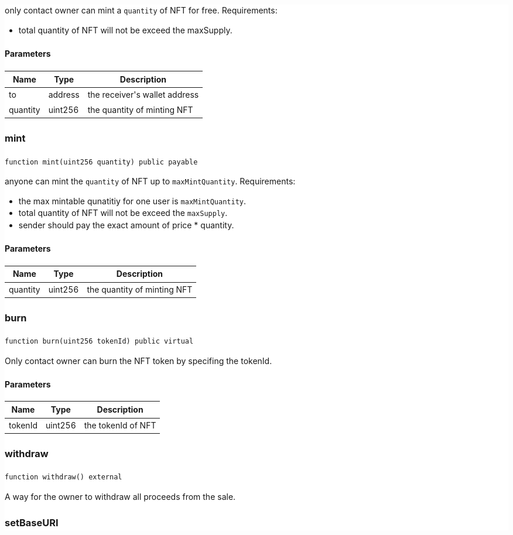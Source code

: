 only contact owner can mint a `quantity` of NFT for free.
Requirements:
- total quantity of NFT will not be exceed the maxSupply.

#### Parameters

| Name | Type | Description |
| ---- | ---- | ----------- |
| to | address | the receiver's wallet address |
| quantity | uint256 | the quantity of minting NFT |

### mint

```solidity
function mint(uint256 quantity) public payable
```

anyone can mint the `quantity` of NFT up to `maxMintQuantity`.
Requirements:
- the max mintable qunatitiy for one user is `maxMintQuantity`.
- total quantity of NFT will not be exceed the `maxSupply`.
- sender should pay the exact amount of price * quantity.

#### Parameters

| Name | Type | Description |
| ---- | ---- | ----------- |
| quantity | uint256 | the quantity of minting NFT |

### burn

```solidity
function burn(uint256 tokenId) public virtual
```

Only contact owner can burn the NFT token by specifing the tokenId.

#### Parameters

| Name | Type | Description |
| ---- | ---- | ----------- |
| tokenId | uint256 | the tokenId of NFT |

### withdraw

```solidity
function withdraw() external
```

A way for the owner to withdraw all proceeds from the sale.

### setBaseURI
